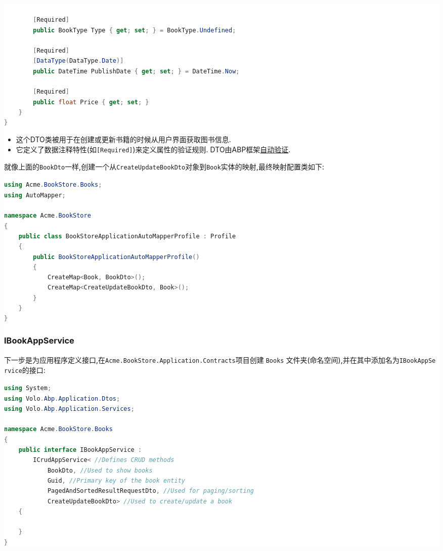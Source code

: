 ````csharp

        [Required]
        public BookType Type { get; set; } = BookType.Undefined;

        [Required]
        [DataType(DataType.Date)]
        public DateTime PublishDate { get; set; } = DateTime.Now;

        [Required]
        public float Price { get; set; }
    }
}
````

* 这个DTO类被用于在创建或更新书籍的时候从用户界面获取图书信息.
* 它定义了数据注释特性(如`[Required]`)来定义属性的验证规则. DTO由ABP框架[自动验证](https://docs.abp.io/zh-Hans/abp/latest/Validation).

就像上面的`BookDto`一样,创建一个从`CreateUpdateBookDto`对象到`Book`实体的映射,最终映射配置类如下:


````csharp
using Acme.BookStore.Books;
using AutoMapper;

namespace Acme.BookStore
{
    public class BookStoreApplicationAutoMapperProfile : Profile
    {
        public BookStoreApplicationAutoMapperProfile()
        {
            CreateMap<Book, BookDto>();
            CreateMap<CreateUpdateBookDto, Book>();
        }
    }
}
````

### IBookAppService

下一步是为应用程序定义接口,在`Acme.BookStore.Application.Contracts`项目创建 `Books` 文件夹(命名空间),并在其中添加名为`IBookAppService`的接口:

````csharp
using System;
using Volo.Abp.Application.Dtos;
using Volo.Abp.Application.Services;

namespace Acme.BookStore.Books
{
    public interface IBookAppService :
        ICrudAppService< //Defines CRUD methods
            BookDto, //Used to show books
            Guid, //Primary key of the book entity
            PagedAndSortedResultRequestDto, //Used for paging/sorting
            CreateUpdateBookDto> //Used to create/update a book
    {

    }
}
````
